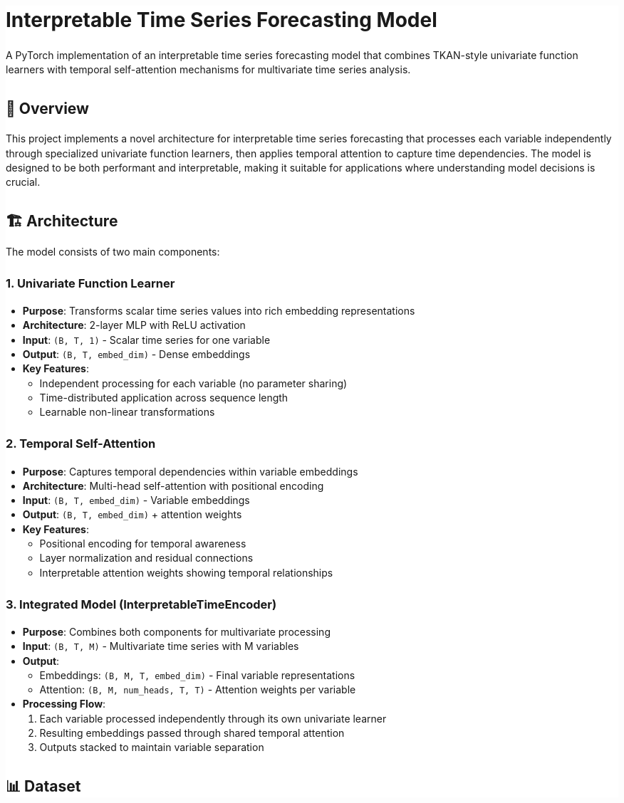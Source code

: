 # Interpretable Time Series Forecasting Model

A PyTorch implementation of an interpretable time series forecasting model that combines TKAN-style univariate function learners with temporal self-attention mechanisms for multivariate time series analysis.

## 🎯 Overview

This project implements a novel architecture for interpretable time series forecasting that processes each variable independently through specialized univariate function learners, then applies temporal attention to capture time dependencies. The model is designed to be both performant and interpretable, making it suitable for applications where understanding model decisions is crucial.

## 🏗️ Architecture

The model consists of two main components:

### 1. Univariate Function Learner
- **Purpose**: Transforms scalar time series values into rich embedding representations
- **Architecture**: 2-layer MLP with ReLU activation
- **Input**: `(B, T, 1)` - Scalar time series for one variable
- **Output**: `(B, T, embed_dim)` - Dense embeddings
- **Key Features**:
  - Independent processing for each variable (no parameter sharing)
  - Time-distributed application across sequence length
  - Learnable non-linear transformations

### 2. Temporal Self-Attention
- **Purpose**: Captures temporal dependencies within variable embeddings
- **Architecture**: Multi-head self-attention with positional encoding
- **Input**: `(B, T, embed_dim)` - Variable embeddings
- **Output**: `(B, T, embed_dim)` + attention weights
- **Key Features**:
  - Positional encoding for temporal awareness
  - Layer normalization and residual connections
  - Interpretable attention weights showing temporal relationships

### 3. Integrated Model (InterpretableTimeEncoder)
- **Purpose**: Combines both components for multivariate processing
- **Input**: `(B, T, M)` - Multivariate time series with M variables
- **Output**: 
  - Embeddings: `(B, M, T, embed_dim)` - Final variable representations
  - Attention: `(B, M, num_heads, T, T)` - Attention weights per variable
- **Processing Flow**:
  1. Each variable processed independently through its own univariate learner
  2. Resulting embeddings passed through shared temporal attention
  3. Outputs stacked to maintain variable separation

## 📊 Dataset
